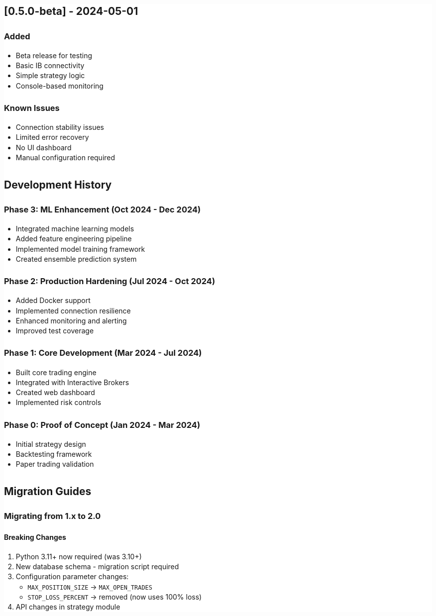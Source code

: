 ## [0.5.0-beta] - 2024-05-01

### Added
- Beta release for testing
- Basic IB connectivity
- Simple strategy logic
- Console-based monitoring

### Known Issues
- Connection stability issues
- Limited error recovery
- No UI dashboard
- Manual configuration required

## Development History

### Phase 3: ML Enhancement (Oct 2024 - Dec 2024)
- Integrated machine learning models
- Added feature engineering pipeline
- Implemented model training framework
- Created ensemble prediction system

### Phase 2: Production Hardening (Jul 2024 - Oct 2024)
- Added Docker support
- Implemented connection resilience
- Enhanced monitoring and alerting
- Improved test coverage

### Phase 1: Core Development (Mar 2024 - Jul 2024)
- Built core trading engine
- Integrated with Interactive Brokers
- Created web dashboard
- Implemented risk controls

### Phase 0: Proof of Concept (Jan 2024 - Mar 2024)
- Initial strategy design
- Backtesting framework
- Paper trading validation

## Migration Guides

### Migrating from 1.x to 2.0

#### Breaking Changes
1. Python 3.11+ now required (was 3.10+)
2. New database schema - migration script required
3. Configuration parameter changes:
   - `MAX_POSITION_SIZE` → `MAX_OPEN_TRADES`
   - `STOP_LOSS_PERCENT` → removed (now uses 100% loss)
4. API changes in strategy module
